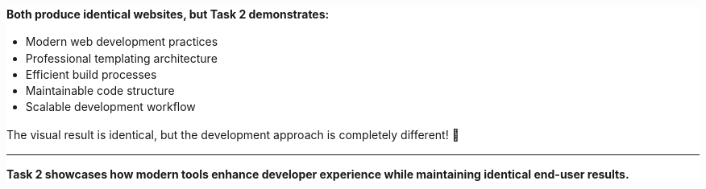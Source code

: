 **Both produce identical websites, but Task 2 demonstrates:**
- Modern web development practices
- Professional templating architecture  
- Efficient build processes
- Maintainable code structure
- Scalable development workflow

The visual result is identical, but the development approach is completely different! 🚀

---

**Task 2 showcases how modern tools enhance developer experience while maintaining identical end-user results.**
